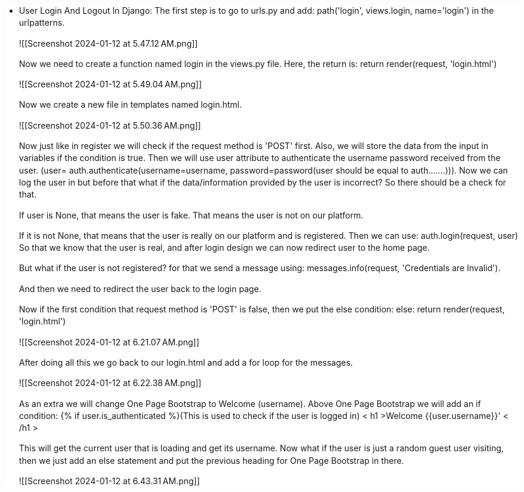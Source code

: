 - User Login And Logout In Django:
	The first step is to go to urls.py and add: path('login',  views.login, name='login') in the urlpatterns.
	
	![[Screenshot 2024-01-12 at 5.47.12 AM.png]]
	
	Now we need to create a function named login in the views.py file.
	Here, the return is: return render(request, 'login.html')
	
	![[Screenshot 2024-01-12 at 5.49.04 AM.png]]
	
	Now we create a new file in templates named login.html.
	
	![[Screenshot 2024-01-12 at 5.50.36 AM.png]]
	
	Now just like in register we will check if the request method is 'POST' first.
	Also, we will store the data from the input in variables if the condition is true.
	Then we will use user attribute to authenticate the username password received from the user.
	(user= auth.authenticate(username=username, password=password(user should be equal to auth.......))).
	Now we can log the user in but before that what if the data/information provided by the user is incorrect? So there should be a check for that.
	
	If user is None, that means the user is fake. That means the user is not on our platform.
	
	If it is not None, that means that the user is really on our platform and is registered.
	Then we can use: auth.login(request, user)
	So that we know that the user is real, and after login design we can now redirect user to the home page.
	
	But what if the user is not registered? for that we send a message using: messages.info(request, 'Credentials are Invalid').
	
	And then we need to redirect the user back to the login page.
	
	Now if the first condition that request method is 'POST' is false, then we put the else condition:
	else:
		return render(request, 'login.html')
	
	![[Screenshot 2024-01-12 at 6.21.07 AM.png]]
	
	After doing all this we go back to our login.html and add a for loop for the messages.
	
	![[Screenshot 2024-01-12 at 6.22.38 AM.png]]
	
	As an extra we will change One Page Bootstrap to Welcome (username).
	Above One Page Bootstrap we will add an if condition: {% if user.is_authenticated %}(This is used to check if the user is logged in)
	< h1 >Welcome {{user.username}}' < /h1 >
	
	This will get the current user that is loading and get its username.
	Now what if the user is just a random guest user visiting, then we just add an else statement and put the previous heading for One Page Bootstrap in there.
	
	![[Screenshot 2024-01-12 at 6.43.31 AM.png]]
	